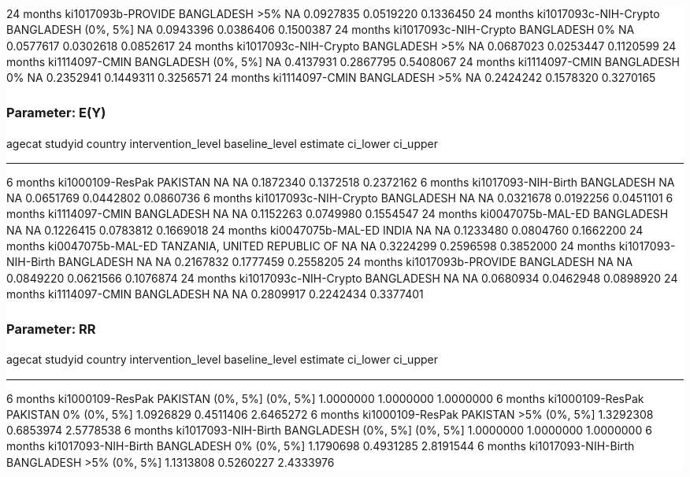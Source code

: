 24 months   ki1017093b-PROVIDE      BANGLADESH                     >5%                  NA                0.0927835   0.0519220   0.1336450
24 months   ki1017093c-NIH-Crypto   BANGLADESH                     (0%, 5%]             NA                0.0943396   0.0386406   0.1500387
24 months   ki1017093c-NIH-Crypto   BANGLADESH                     0%                   NA                0.0577617   0.0302618   0.0852617
24 months   ki1017093c-NIH-Crypto   BANGLADESH                     >5%                  NA                0.0687023   0.0253447   0.1120599
24 months   ki1114097-CMIN          BANGLADESH                     (0%, 5%]             NA                0.4137931   0.2867795   0.5408067
24 months   ki1114097-CMIN          BANGLADESH                     0%                   NA                0.2352941   0.1449311   0.3256571
24 months   ki1114097-CMIN          BANGLADESH                     >5%                  NA                0.2424242   0.1578320   0.3270165


### Parameter: E(Y)


agecat      studyid                 country                        intervention_level   baseline_level     estimate    ci_lower    ci_upper
----------  ----------------------  -----------------------------  -------------------  ---------------  ----------  ----------  ----------
6 months    ki1000109-ResPak        PAKISTAN                       NA                   NA                0.1872340   0.1372518   0.2372162
6 months    ki1017093-NIH-Birth     BANGLADESH                     NA                   NA                0.0651769   0.0442802   0.0860736
6 months    ki1017093c-NIH-Crypto   BANGLADESH                     NA                   NA                0.0321678   0.0192256   0.0451101
6 months    ki1114097-CMIN          BANGLADESH                     NA                   NA                0.1152263   0.0749980   0.1554547
24 months   ki0047075b-MAL-ED       BANGLADESH                     NA                   NA                0.1226415   0.0783812   0.1669018
24 months   ki0047075b-MAL-ED       INDIA                          NA                   NA                0.1233480   0.0804760   0.1662200
24 months   ki0047075b-MAL-ED       TANZANIA, UNITED REPUBLIC OF   NA                   NA                0.3224299   0.2596598   0.3852000
24 months   ki1017093-NIH-Birth     BANGLADESH                     NA                   NA                0.2167832   0.1777459   0.2558205
24 months   ki1017093b-PROVIDE      BANGLADESH                     NA                   NA                0.0849220   0.0621566   0.1076874
24 months   ki1017093c-NIH-Crypto   BANGLADESH                     NA                   NA                0.0680934   0.0462948   0.0898920
24 months   ki1114097-CMIN          BANGLADESH                     NA                   NA                0.2809917   0.2242434   0.3377401


### Parameter: RR


agecat      studyid                 country                        intervention_level   baseline_level     estimate    ci_lower    ci_upper
----------  ----------------------  -----------------------------  -------------------  ---------------  ----------  ----------  ----------
6 months    ki1000109-ResPak        PAKISTAN                       (0%, 5%]             (0%, 5%]          1.0000000   1.0000000   1.0000000
6 months    ki1000109-ResPak        PAKISTAN                       0%                   (0%, 5%]          1.0926829   0.4511406   2.6465272
6 months    ki1000109-ResPak        PAKISTAN                       >5%                  (0%, 5%]          1.3292308   0.6853974   2.5778538
6 months    ki1017093-NIH-Birth     BANGLADESH                     (0%, 5%]             (0%, 5%]          1.0000000   1.0000000   1.0000000
6 months    ki1017093-NIH-Birth     BANGLADESH                     0%                   (0%, 5%]          1.1790698   0.4931285   2.8191544
6 months    ki1017093-NIH-Birth     BANGLADESH                     >5%                  (0%, 5%]          1.1313808   0.5260227   2.4333976